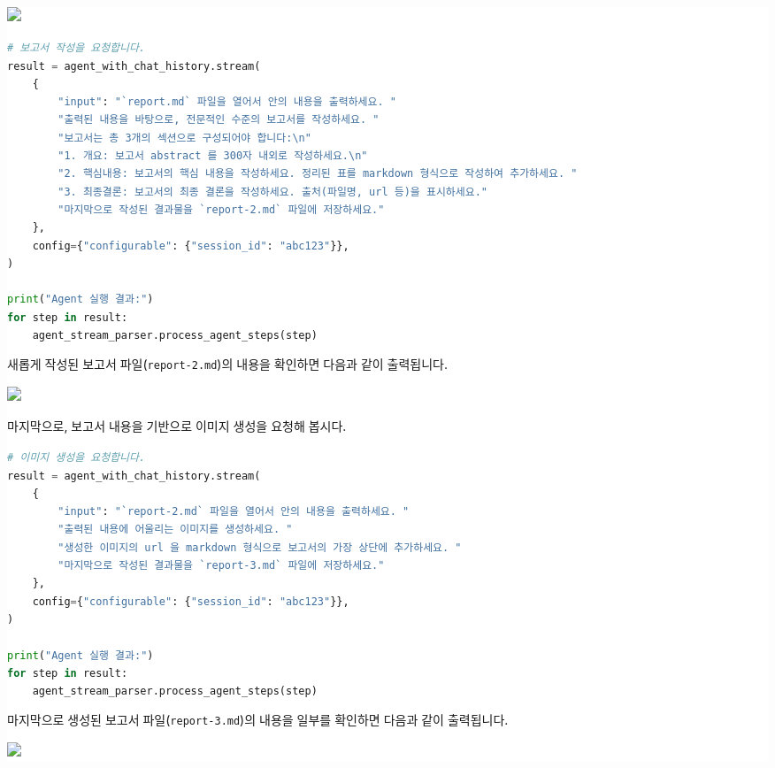 ![](./assets/report-agent-02.png)

```python
# 보고서 작성을 요청합니다.
result = agent_with_chat_history.stream(
    {
        "input": "`report.md` 파일을 열어서 안의 내용을 출력하세요. "
        "출력된 내용을 바탕으로, 전문적인 수준의 보고서를 작성하세요. "
        "보고서는 총 3개의 섹션으로 구성되어야 합니다:\n"
        "1. 개요: 보고서 abstract 를 300자 내외로 작성하세요.\n"
        "2. 핵심내용: 보고서의 핵심 내용을 작성하세요. 정리된 표를 markdown 형식으로 작성하여 추가하세요. "
        "3. 최종결론: 보고서의 최종 결론을 작성하세요. 출처(파일명, url 등)을 표시하세요."
        "마지막으로 작성된 결과물을 `report-2.md` 파일에 저장하세요."
    },
    config={"configurable": {"session_id": "abc123"}},
)

print("Agent 실행 결과:")
for step in result:
    agent_stream_parser.process_agent_steps(step)
```

새롭게 작성된 보고서 파일(`report-2.md`)의 내용을 확인하면 다음과 같이 출력됩니다.

![](./assets/report-agent-03.png)

마지막으로, 보고서 내용을 기반으로 이미지 생성을 요청해 봅시다.

```python
# 이미지 생성을 요청합니다.
result = agent_with_chat_history.stream(
    {
        "input": "`report-2.md` 파일을 열어서 안의 내용을 출력하세요. "
        "출력된 내용에 어울리는 이미지를 생성하세요. "
        "생성한 이미지의 url 을 markdown 형식으로 보고서의 가장 상단에 추가하세요. "
        "마지막으로 작성된 결과물을 `report-3.md` 파일에 저장하세요."
    },
    config={"configurable": {"session_id": "abc123"}},
)

print("Agent 실행 결과:")
for step in result:
    agent_stream_parser.process_agent_steps(step)
```

마지막으로 생성된 보고서 파일(`report-3.md`)의 내용을 일부를 확인하면 다음과 같이 출력됩니다.

![](./assets/report-agent-04.png)

